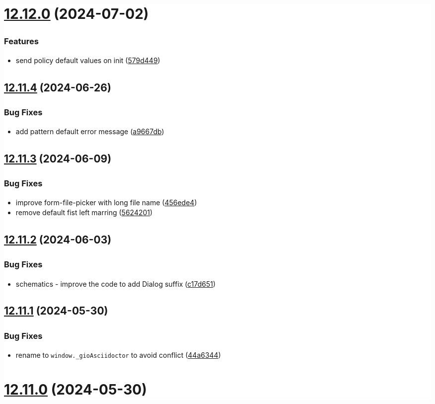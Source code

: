 # [12.12.0](https://github.com/gravitee-io/gravitee-ui-particles/compare/v12.11.4...v12.12.0) (2024-07-02)


### Features

* send policy default values on init ([579d449](https://github.com/gravitee-io/gravitee-ui-particles/commit/579d44992fbd34195de7830aa0d10d5c26707179))

## [12.11.4](https://github.com/gravitee-io/gravitee-ui-particles/compare/v12.11.3...v12.11.4) (2024-06-26)


### Bug Fixes

* add pattern default error message ([a9667db](https://github.com/gravitee-io/gravitee-ui-particles/commit/a9667dbb1cad4fbe821ed2cdb753f505acf0e248))

## [12.11.3](https://github.com/gravitee-io/gravitee-ui-particles/compare/v12.11.2...v12.11.3) (2024-06-09)


### Bug Fixes

* improve form-file-picker with long file name ([456ede4](https://github.com/gravitee-io/gravitee-ui-particles/commit/456ede4863d85e56d5fa00be59ef7cb7b312f197))
* remove default fist left marring ([5624201](https://github.com/gravitee-io/gravitee-ui-particles/commit/5624201339fe9bb86a0fad391f805e4661f620c6))

## [12.11.2](https://github.com/gravitee-io/gravitee-ui-particles/compare/v12.11.1...v12.11.2) (2024-06-03)


### Bug Fixes

* schematics - improve the code to add Dialog suffix ([c17d651](https://github.com/gravitee-io/gravitee-ui-particles/commit/c17d6516b4d381c91caac2fa139c0ae1a2efcece))

## [12.11.1](https://github.com/gravitee-io/gravitee-ui-particles/compare/v12.11.0...v12.11.1) (2024-05-30)


### Bug Fixes

* rename to `window._gioAsciidoctor` to avoid conflict ([44a6344](https://github.com/gravitee-io/gravitee-ui-particles/commit/44a63444a1c993ccd209130b9330e533bc839f37))

# [12.11.0](https://github.com/gravitee-io/gravitee-ui-particles/compare/v12.10.0...v12.11.0) (2024-05-30)
